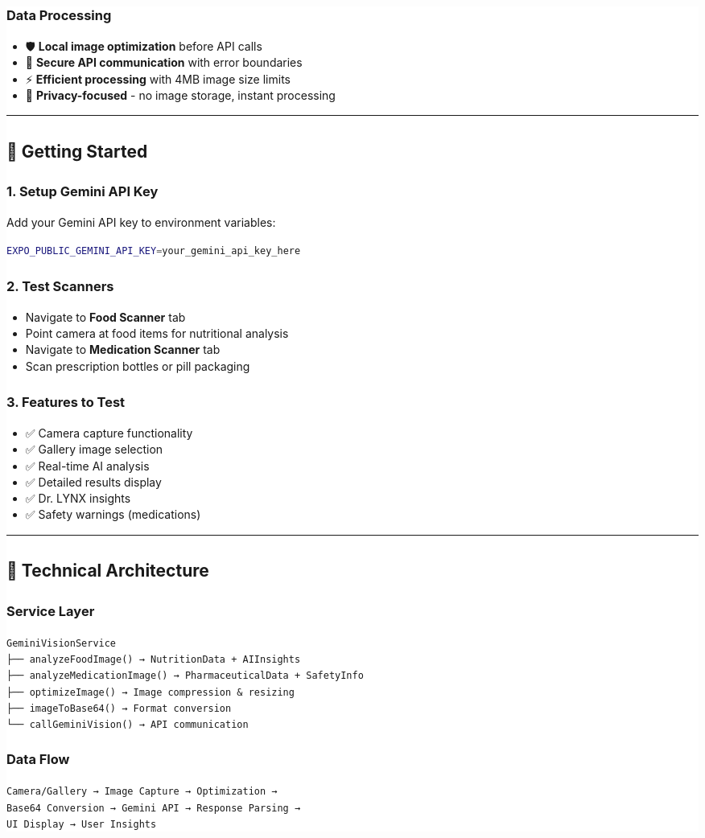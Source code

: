 ### **Data Processing**
- 🛡️ **Local image optimization** before API calls
- 🔐 **Secure API communication** with error boundaries
- ⚡ **Efficient processing** with 4MB image size limits
- 🎯 **Privacy-focused** - no image storage, instant processing

---

## 🚀 **Getting Started**

### **1. Setup Gemini API Key**
Add your Gemini API key to environment variables:
```bash
EXPO_PUBLIC_GEMINI_API_KEY=your_gemini_api_key_here
```

### **2. Test Scanners**
- Navigate to **Food Scanner** tab
- Point camera at food items for nutritional analysis
- Navigate to **Medication Scanner** tab  
- Scan prescription bottles or pill packaging

### **3. Features to Test**
- ✅ Camera capture functionality
- ✅ Gallery image selection
- ✅ Real-time AI analysis
- ✅ Detailed results display
- ✅ Dr. LYNX insights
- ✅ Safety warnings (medications)

---

## 🔧 **Technical Architecture**

### **Service Layer**
```
GeminiVisionService
├── analyzeFoodImage() → NutritionData + AIInsights
├── analyzeMedicationImage() → PharmaceuticalData + SafetyInfo
├── optimizeImage() → Image compression & resizing
├── imageToBase64() → Format conversion
└── callGeminiVision() → API communication
```

### **Data Flow**
```
Camera/Gallery → Image Capture → Optimization → 
Base64 Conversion → Gemini API → Response Parsing → 
UI Display → User Insights
```
